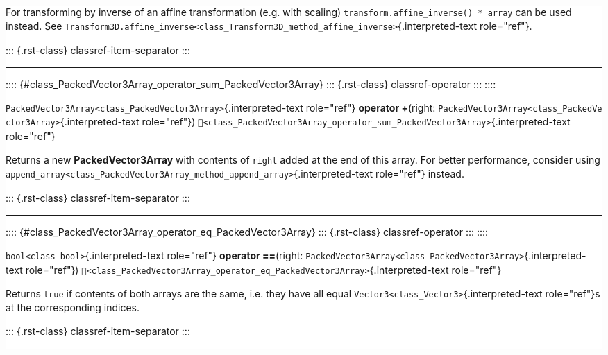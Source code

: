For transforming by inverse of an affine transformation (e.g. with
scaling) `transform.affine_inverse() * array` can be used instead. See
`Transform3D.affine_inverse<class_Transform3D_method_affine_inverse>`{.interpreted-text
role="ref"}.

::: {.rst-class}
classref-item-separator
:::

------------------------------------------------------------------------

:::: {#class_PackedVector3Array_operator_sum_PackedVector3Array}
::: {.rst-class}
classref-operator
:::
::::

`PackedVector3Array<class_PackedVector3Array>`{.interpreted-text
role="ref"} **operator +**(right:
`PackedVector3Array<class_PackedVector3Array>`{.interpreted-text
role="ref"})
`🔗<class_PackedVector3Array_operator_sum_PackedVector3Array>`{.interpreted-text
role="ref"}

Returns a new **PackedVector3Array** with contents of `right` added at
the end of this array. For better performance, consider using
`append_array<class_PackedVector3Array_method_append_array>`{.interpreted-text
role="ref"} instead.

::: {.rst-class}
classref-item-separator
:::

------------------------------------------------------------------------

:::: {#class_PackedVector3Array_operator_eq_PackedVector3Array}
::: {.rst-class}
classref-operator
:::
::::

`bool<class_bool>`{.interpreted-text role="ref"} **operator ==**(right:
`PackedVector3Array<class_PackedVector3Array>`{.interpreted-text
role="ref"})
`🔗<class_PackedVector3Array_operator_eq_PackedVector3Array>`{.interpreted-text
role="ref"}

Returns `true` if contents of both arrays are the same, i.e. they have
all equal `Vector3<class_Vector3>`{.interpreted-text role="ref"}s at the
corresponding indices.

::: {.rst-class}
classref-item-separator
:::

------------------------------------------------------------------------
